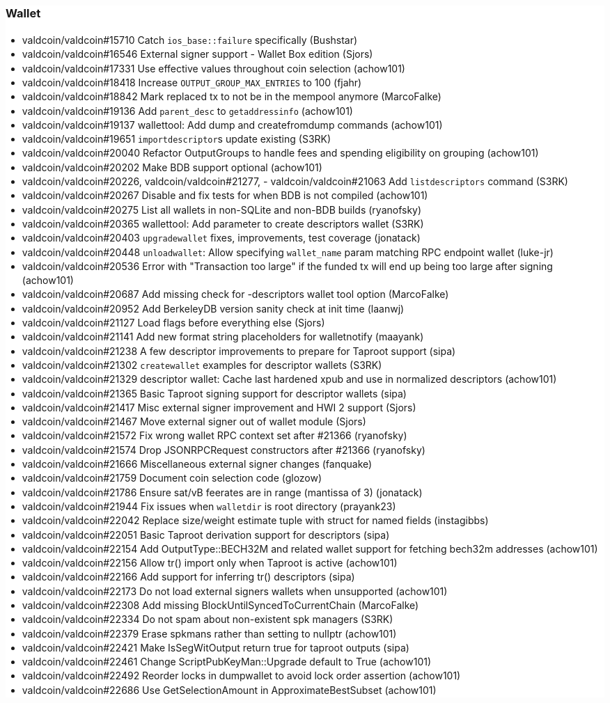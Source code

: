 ### Wallet
- valdcoin/valdcoin#15710 Catch `ios_base::failure` specifically (Bushstar)
- valdcoin/valdcoin#16546 External signer support - Wallet Box edition (Sjors)
- valdcoin/valdcoin#17331 Use effective values throughout coin selection (achow101)
- valdcoin/valdcoin#18418 Increase `OUTPUT_GROUP_MAX_ENTRIES` to 100 (fjahr)
- valdcoin/valdcoin#18842 Mark replaced tx to not be in the mempool anymore (MarcoFalke)
- valdcoin/valdcoin#19136 Add `parent_desc` to `getaddressinfo` (achow101)
- valdcoin/valdcoin#19137 wallettool: Add dump and createfromdump commands (achow101)
- valdcoin/valdcoin#19651 `importdescriptor`s update existing (S3RK)
- valdcoin/valdcoin#20040 Refactor OutputGroups to handle fees and spending eligibility on grouping (achow101)
- valdcoin/valdcoin#20202 Make BDB support optional (achow101)
- valdcoin/valdcoin#20226, valdcoin/valdcoin#21277, - valdcoin/valdcoin#21063 Add `listdescriptors` command (S3RK)
- valdcoin/valdcoin#20267 Disable and fix tests for when BDB is not compiled (achow101)
- valdcoin/valdcoin#20275 List all wallets in non-SQLite and non-BDB builds (ryanofsky)
- valdcoin/valdcoin#20365 wallettool: Add parameter to create descriptors wallet (S3RK)
- valdcoin/valdcoin#20403 `upgradewallet` fixes, improvements, test coverage (jonatack)
- valdcoin/valdcoin#20448 `unloadwallet`: Allow specifying `wallet_name` param matching RPC endpoint wallet (luke-jr)
- valdcoin/valdcoin#20536 Error with "Transaction too large" if the funded tx will end up being too large after signing (achow101)
- valdcoin/valdcoin#20687 Add missing check for -descriptors wallet tool option (MarcoFalke)
- valdcoin/valdcoin#20952 Add BerkeleyDB version sanity check at init time (laanwj)
- valdcoin/valdcoin#21127 Load flags before everything else (Sjors)
- valdcoin/valdcoin#21141 Add new format string placeholders for walletnotify (maayank)
- valdcoin/valdcoin#21238 A few descriptor improvements to prepare for Taproot support (sipa)
- valdcoin/valdcoin#21302 `createwallet` examples for descriptor wallets (S3RK)
- valdcoin/valdcoin#21329 descriptor wallet: Cache last hardened xpub and use in normalized descriptors (achow101)
- valdcoin/valdcoin#21365 Basic Taproot signing support for descriptor wallets (sipa)
- valdcoin/valdcoin#21417 Misc external signer improvement and HWI 2 support (Sjors)
- valdcoin/valdcoin#21467 Move external signer out of wallet module (Sjors)
- valdcoin/valdcoin#21572 Fix wrong wallet RPC context set after #21366 (ryanofsky)
- valdcoin/valdcoin#21574 Drop JSONRPCRequest constructors after #21366 (ryanofsky)
- valdcoin/valdcoin#21666 Miscellaneous external signer changes (fanquake)
- valdcoin/valdcoin#21759 Document coin selection code (glozow)
- valdcoin/valdcoin#21786 Ensure sat/vB feerates are in range (mantissa of 3) (jonatack)
- valdcoin/valdcoin#21944 Fix issues when `walletdir` is root directory (prayank23)
- valdcoin/valdcoin#22042 Replace size/weight estimate tuple with struct for named fields (instagibbs)
- valdcoin/valdcoin#22051 Basic Taproot derivation support for descriptors (sipa)
- valdcoin/valdcoin#22154 Add OutputType::BECH32M and related wallet support for fetching bech32m addresses (achow101)
- valdcoin/valdcoin#22156 Allow tr() import only when Taproot is active (achow101)
- valdcoin/valdcoin#22166 Add support for inferring tr() descriptors (sipa)
- valdcoin/valdcoin#22173 Do not load external signers wallets when unsupported (achow101)
- valdcoin/valdcoin#22308 Add missing BlockUntilSyncedToCurrentChain (MarcoFalke)
- valdcoin/valdcoin#22334 Do not spam about non-existent spk managers (S3RK)
- valdcoin/valdcoin#22379 Erase spkmans rather than setting to nullptr (achow101)
- valdcoin/valdcoin#22421 Make IsSegWitOutput return true for taproot outputs (sipa)
- valdcoin/valdcoin#22461 Change ScriptPubKeyMan::Upgrade default to True (achow101)
- valdcoin/valdcoin#22492 Reorder locks in dumpwallet to avoid lock order assertion (achow101)
- valdcoin/valdcoin#22686 Use GetSelectionAmount in ApproximateBestSubset (achow101)
